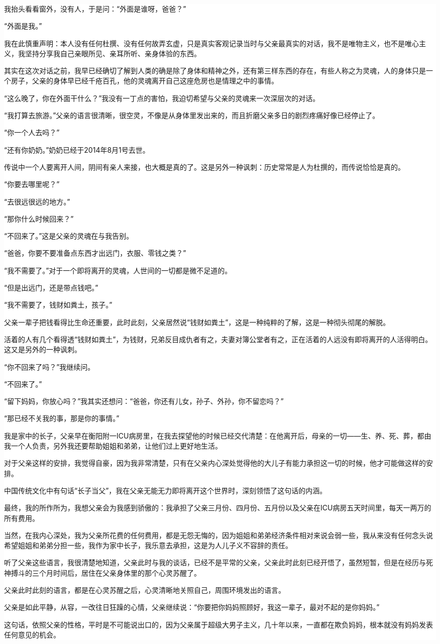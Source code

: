 我抬头看看窗外，没有人，于是问：“外面是谁呀，爸爸？”

“外面是我。”

我在此慎重声明：本人没有任何杜撰、没有任何故弄玄虚，只是真实客观记录当时与父亲最真实的对话，我不是唯物主义，也不是唯心主义，我坚持分享我自己亲眼所见、亲耳所听、亲身体验的东西。

其实在这次对话之前，我早已经确切了解到人类的确是除了身体和精神之外，还有第三样东西的存在，有些人称之为灵魂，人的身体只是一个房子，父亲的身体早已经千疮百孔，他的灵魂离开自己这座危房也是情理之中的事情。

“这么晚了，你在外面干什么？”我没有一丁点的害怕，我迫切希望与父亲的灵魂来一次深层次的对话。

“我打算去旅游。”父亲的语言很清晰，很空灵，不像是从身体里发出来的，而且折磨父亲多日的剧烈疼痛好像已经停止了。

“你一个人去吗？”

“还有你奶奶。”奶奶已经于2014年8月1号去世。

传说中一个人要离开人间，阴间有亲人来接，也大概是真的了。这是另外一种讽刺：历史常常是人为杜撰的，而传说恰恰是真的。

“你要去哪里呢？”

“去很远很远的地方。”

“那你什么时候回来？”

“不回来了。”这是父亲的灵魂在与我告别。

“爸爸，你要不要准备点东西才出远门，衣服、零钱之类？”

“我不需要了。”对于一个即将离开的灵魂，人世间的一切都是微不足道的。

“但是出远门，还是带点钱吧。”

“我不需要了，钱财如粪土，孩子。”

父亲一辈子把钱看得比生命还重要，此时此刻，父亲居然说“钱财如粪土”，这是一种纯粹的了解，这是一种彻头彻尾的解脱。

活着的人有几个看得透“钱财如粪土”，为钱财，兄弟反目成仇者有之，夫妻对簿公堂者有之，正在活着的人远没有即将离开的人活得明白。这又是另外的一种讽刺。

“你不回来了吗？”我继续问。

“不回来了。”

“留下妈妈，你放心吗？”我其实还想问：“爸爸，你还有儿女，孙子、外孙，你不留恋吗？”

“那已经不关我的事，那是你的事情。”

我是家中的长子，父亲早在衡阳附一ICU病房里，在我去探望他的时候已经交代清楚：在他离开后，母亲的一切——生、养、死、葬，都由我一个人负责，另外我还要帮助姐姐和弟弟，让他们过上更好地生活。

对于父亲这样的安排，我觉得自豪，因为我非常清楚，只有在父亲内心深处觉得他的大儿子有能力承担这一切的时候，他才可能做这样的安排。

中国传统文化中有句话“长子当父”，我在父亲无能无力即将离开这个世界时，深刻领悟了这句话的内涵。

最终，我的所作所为，我想父亲会为我感到骄傲的：我承担了父亲三月份、四月份、五月份以及父亲在ICU病房五天时间里，每天一两万的所有费用。

当然，在我内心深处，我为父亲所花费的任何费用，都是无怨无悔的，因为姐姐和弟弟经济条件相对来说会弱一些，我从来没有任何念头说希望姐姐和弟弟分担一些，我作为家中长子，我乐意去承担，这是为人儿子义不容辞的责任。

听了父亲这些语言，我很清楚地知道，父亲此时与我的谈话，已经不是平常的父亲，父亲此时此刻已经开悟了，虽然短暂，但是在经历与死神搏斗的三个月时间后，居住在父亲身体里的那个心灵苏醒了。

父亲此时此刻的语言，都是在心灵苏醒之后，心灵清晰地关照自己，周围环境发出的语言。

父亲是如此平静，从容，一改往日狂躁的心情，父亲继续说：“你要把你妈妈照顾好，我这一辈子，最对不起的是你妈妈。”

这句话，依照父亲的性格，平时是不可能说出口的，因为父亲属于超级大男子主义，几十年以来，一直都在欺负妈妈，根本就没有妈妈发表任何意见的机会。
